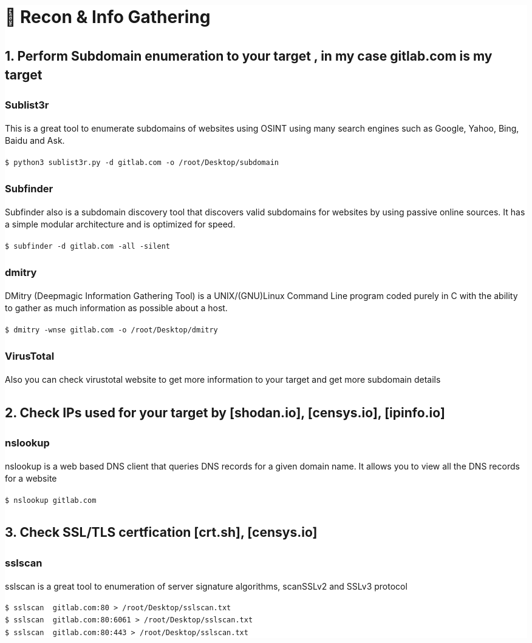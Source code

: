 # 🔭 Recon & Info Gathering 
## 1. Perform Subdomain enumeration to your target , in my case gitlab.com is my target

### Sublist3r
 This is a great tool to enumerate subdomains of websites using OSINT using many search engines such as Google, Yahoo, Bing, Baidu and Ask.
 ```
$ python3 sublist3r.py -d gitlab.com -o /root/Desktop/subdomain
```
### Subfinder
Subfinder also is a subdomain discovery tool that discovers valid subdomains for websites by using passive online sources. It has a simple modular architecture and is optimized for speed.

```
$ subfinder -d gitlab.com -all -silent
```
### dmitry
DMitry (Deepmagic Information Gathering Tool) is a UNIX/(GNU)Linux Command Line program coded purely in C with the ability to gather as much information as possible about a host.

```
$ dmitry -wnse gitlab.com -o /root/Desktop/dmitry 
```
### VirusTotal
Also you can check virustotal website to get more information to your target and get more subdomain details


## 2. Check IPs used for your target by [shodan.io], [censys.io], [ipinfo.io]

### nslookup
 nslookup is a web based DNS client that queries DNS records for a given domain name. It allows you to view all the DNS records for a website
```
$ nslookup gitlab.com 
```

## 3. Check SSL/TLS certfication [crt.sh], [censys.io]
### sslscan
sslscan is a great tool to enumeration of server signature algorithms, scanSSLv2 and SSLv3 protocol 
```
$ sslscan  gitlab.com:80 > /root/Desktop/sslscan.txt
$ sslscan  gitlab.com:80:6061 > /root/Desktop/sslscan.txt
$ sslscan  gitlab.com:80:443 > /root/Desktop/sslscan.txt
```


[rootx]: https://root-x.dev
[Website]: https://whatcms.org/
[Extenstion]: https://www.wappalyzer.com/
[Linkedin]: https://www.linkedin.com/in/mostafa-bn-tamam-96308216a/
[twitter]: https://twitter.com/BlackWo50331384